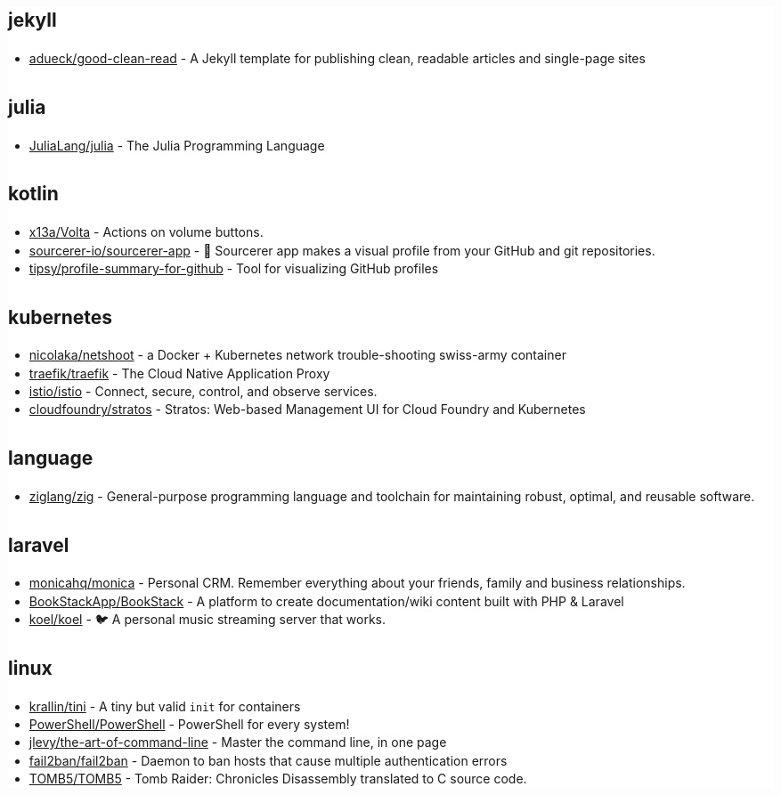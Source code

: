 ## jekyll 

- [adueck/good-clean-read](https://github.com/adueck/good-clean-read) - A Jekyll template for publishing clean, readable articles and single-page sites

## julia 

- [JuliaLang/julia](https://github.com/JuliaLang/julia) - The Julia Programming Language

## kotlin 

- [x13a/Volta](https://github.com/x13a/Volta) - Actions on volume buttons.
- [sourcerer-io/sourcerer-app](https://github.com/sourcerer-io/sourcerer-app) - 🦄 Sourcerer app makes a visual profile from your GitHub and git repositories.
- [tipsy/profile-summary-for-github](https://github.com/tipsy/profile-summary-for-github) - Tool for visualizing GitHub profiles

## kubernetes 

- [nicolaka/netshoot](https://github.com/nicolaka/netshoot) - a Docker + Kubernetes network trouble-shooting swiss-army container
- [traefik/traefik](https://github.com/traefik/traefik) - The Cloud Native Application Proxy
- [istio/istio](https://github.com/istio/istio) - Connect, secure, control, and observe services.
- [cloudfoundry/stratos](https://github.com/cloudfoundry/stratos) - Stratos: Web-based Management UI for Cloud Foundry and Kubernetes

## language 

- [ziglang/zig](https://github.com/ziglang/zig) - General-purpose programming language and toolchain for maintaining robust, optimal, and reusable software.

## laravel 

- [monicahq/monica](https://github.com/monicahq/monica) - Personal CRM. Remember everything about your friends, family and business relationships.
- [BookStackApp/BookStack](https://github.com/BookStackApp/BookStack) - A platform to create documentation/wiki content built with PHP & Laravel
- [koel/koel](https://github.com/koel/koel) - 🐦 A personal music streaming server that works.

## linux 

- [krallin/tini](https://github.com/krallin/tini) - A tiny but valid `init` for containers
- [PowerShell/PowerShell](https://github.com/PowerShell/PowerShell) - PowerShell for every system!
- [jlevy/the-art-of-command-line](https://github.com/jlevy/the-art-of-command-line) - Master the command line, in one page
- [fail2ban/fail2ban](https://github.com/fail2ban/fail2ban) - Daemon to ban hosts that cause multiple authentication errors
- [TOMB5/TOMB5](https://github.com/TOMB5/TOMB5) - Tomb Raider: Chronicles Disassembly translated to C source code.
